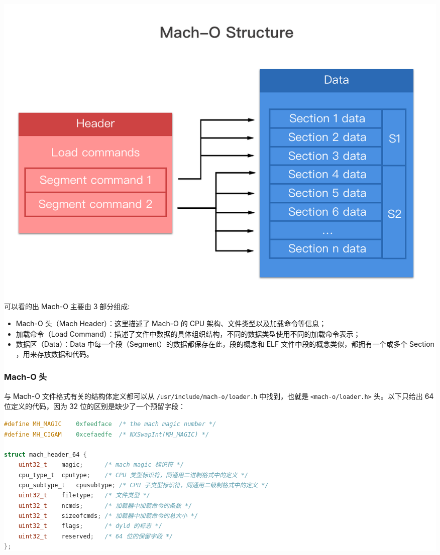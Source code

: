 ![mach-o](../../image/15058343519881/mach-o.png)
可以看的出 Mach-O 主要由 3 部分组成:

* Mach-O 头（Mach Header）：这里描述了 Mach-O 的 CPU 架构、文件类型以及加载命令等信息；
* 加载命令（Load Command）：描述了文件中数据的具体组织结构，不同的数据类型使用不同的加载命令表示；
* 数据区（Data）：Data 中每一个段（Segment）的数据都保存在此，段的概念和 ELF 文件中段的概念类似，都拥有一个或多个 Section ，用来存放数据和代码。

### Mach-O 头

与 Mach-O 文件格式有关的结构体定义都可以从 `/usr/include/mach-o/loader.h` 中找到，也就是 `<mach-o/loader.h>` 头。以下只给出 64 位定义的代码，因为 32 位的区别是缺少了一个预留字段：

```c
#define	MH_MAGIC	0xfeedface	/* the mach magic number */
#define MH_CIGAM	0xcefaedfe	/* NXSwapInt(MH_MAGIC) */

struct mach_header_64 {
	uint32_t	magic;		/* mach magic 标识符 */
	cpu_type_t	cputype;	/* CPU 类型标识符，同通用二进制格式中的定义 */
	cpu_subtype_t	cpusubtype;	/* CPU 子类型标识符，同通用二级制格式中的定义 */
	uint32_t	filetype;	/* 文件类型 */
	uint32_t	ncmds;		/* 加载器中加载命令的条数 */
	uint32_t	sizeofcmds;	/* 加载器中加载命令的总大小 */
	uint32_t	flags;		/* dyld 的标志 */
	uint32_t	reserved;	/* 64 位的保留字段 */
};
```
